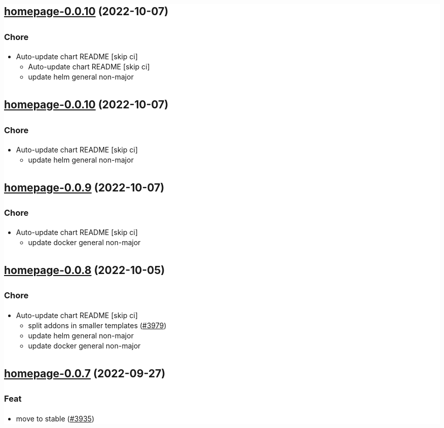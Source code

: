 
## [homepage-0.0.10](https://github.com/truecharts/charts/compare/homepage-0.0.9...homepage-0.0.10) (2022-10-07)

### Chore

- Auto-update chart README [skip ci]
  - Auto-update chart README [skip ci]
  - update helm general non-major




## [homepage-0.0.10](https://github.com/truecharts/charts/compare/homepage-0.0.9...homepage-0.0.10) (2022-10-07)

### Chore

- Auto-update chart README [skip ci]
  - update helm general non-major




## [homepage-0.0.9](https://github.com/truecharts/charts/compare/homepage-0.0.8...homepage-0.0.9) (2022-10-07)

### Chore

- Auto-update chart README [skip ci]
  - update docker general non-major




## [homepage-0.0.8](https://github.com/truecharts/charts/compare/homepage-0.0.7...homepage-0.0.8) (2022-10-05)

### Chore

- Auto-update chart README [skip ci]
  - split addons in smaller templates ([#3979](https://github.com/truecharts/charts/issues/3979))
  - update helm general non-major
  - update docker general non-major




## [homepage-0.0.7](https://github.com/truecharts/charts/compare/homepage-0.0.6...homepage-0.0.7) (2022-09-27)

### Feat

- move to stable ([#3935](https://github.com/truecharts/charts/issues/3935))
